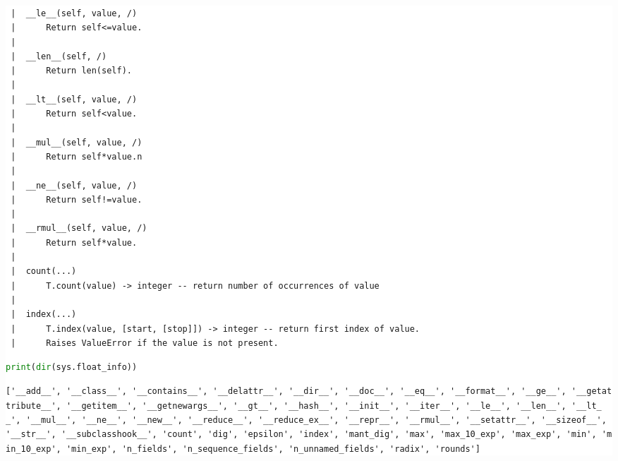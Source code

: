      |  __le__(self, value, /)
     |      Return self<=value.
     |  
     |  __len__(self, /)
     |      Return len(self).
     |  
     |  __lt__(self, value, /)
     |      Return self<value.
     |  
     |  __mul__(self, value, /)
     |      Return self*value.n
     |  
     |  __ne__(self, value, /)
     |      Return self!=value.
     |  
     |  __rmul__(self, value, /)
     |      Return self*value.
     |  
     |  count(...)
     |      T.count(value) -> integer -- return number of occurrences of value
     |  
     |  index(...)
     |      T.index(value, [start, [stop]]) -> integer -- return first index of value.
     |      Raises ValueError if the value is not present.
    
    


```python
print(dir(sys.float_info))
```

    ['__add__', '__class__', '__contains__', '__delattr__', '__dir__', '__doc__', '__eq__', '__format__', '__ge__', '__getattribute__', '__getitem__', '__getnewargs__', '__gt__', '__hash__', '__init__', '__iter__', '__le__', '__len__', '__lt__', '__mul__', '__ne__', '__new__', '__reduce__', '__reduce_ex__', '__repr__', '__rmul__', '__setattr__', '__sizeof__', '__str__', '__subclasshook__', 'count', 'dig', 'epsilon', 'index', 'mant_dig', 'max', 'max_10_exp', 'max_exp', 'min', 'min_10_exp', 'min_exp', 'n_fields', 'n_sequence_fields', 'n_unnamed_fields', 'radix', 'rounds']
    